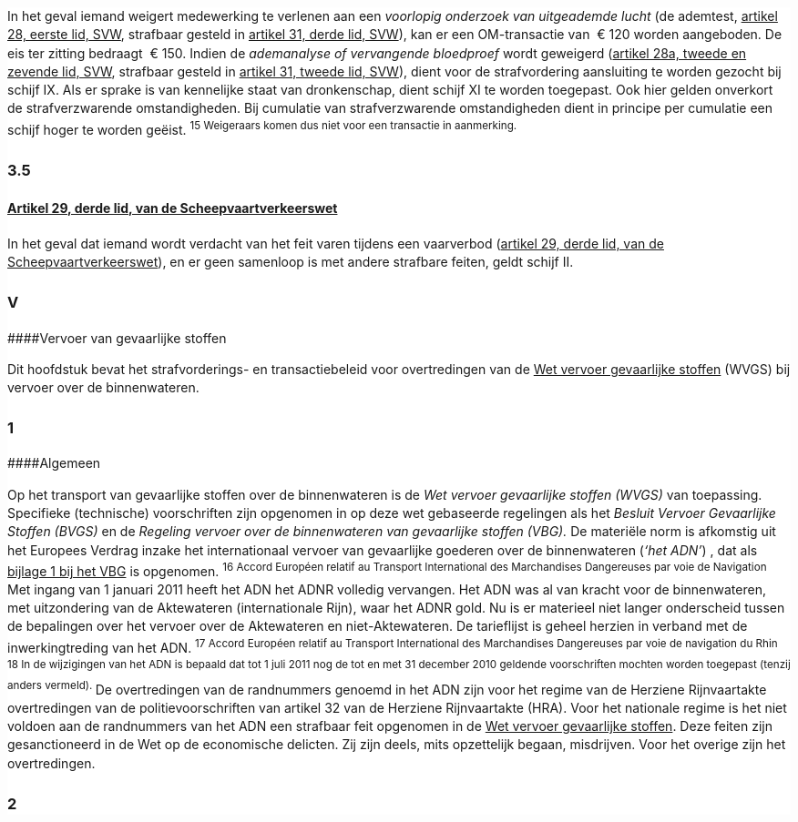 In het geval iemand weigert medewerking te verlenen aan een *voorlopig onderzoek van uitgeademde lucht* (de ademtest, [artikel 28, eerste lid, SVW](../../../../../../wet/scheepvaartverkeerswet/BWBR0004364/README.md), strafbaar gesteld in [artikel 31, derde lid, SVW](../../../../../../wet/scheepvaartverkeerswet/BWBR0004364/README.md)), kan er een OM-transactie van  € 120 worden aangeboden. De eis ter zitting bedraagt  € 150. Indien de *ademanalyse of vervangende bloedproef* wordt geweigerd ([artikel 28a, tweede en zevende lid, SVW](../../../../../../wet/scheepvaartverkeerswet/BWBR0004364/README.md), strafbaar gesteld in [artikel 31, tweede lid, SVW](../../../../../../wet/scheepvaartverkeerswet/BWBR0004364/README.md)), dient voor de strafvordering aansluiting te worden gezocht bij schijf IX. Als er sprake is van kennelijke staat van dronkenschap, dient schijf XI te worden toegepast. Ook hier gelden onverkort de strafverzwarende omstandigheden. Bij cumulatie van strafverzwarende omstandigheden dient in principe per cumulatie een schijf hoger te worden geëist. <sup> 15  Weigeraars komen dus niet voor een transactie in aanmerking.  </sup>    
### 3.5  

#### [Artikel 29, derde lid, van de Scheepvaartverkeerswet](../../../../../../wet/scheepvaartverkeerswet/BWBR0004364/README.md) 

In het geval dat iemand wordt verdacht van het feit varen tijdens een vaarverbod ([artikel 29, derde lid, van de Scheepvaartverkeerswet](../../../../../../wet/scheepvaartverkeerswet/BWBR0004364/README.md)), en er geen samenloop is met andere strafbare feiten, geldt schijf II.      
### V  

####Vervoer van gevaarlijke stoffen

Dit hoofdstuk bevat het strafvorderings- en transactiebeleid voor overtredingen van de [Wet vervoer gevaarlijke stoffen](../../../../../../wet/wet/vervoer/gevaarlijke/stoffen/BWBR0007606/README.md) (WVGS) bij vervoer over de binnenwateren.   
### 1  

####Algemeen

Op het transport van gevaarlijke stoffen over de binnenwateren is de *Wet vervoer gevaarlijke stoffen (WVGS)* van toepassing. Specifieke (technische) voorschriften zijn opgenomen in op deze wet gebaseerde regelingen als het *Besluit Vervoer Gevaarlijke Stoffen (BVGS)* en de *Regeling vervoer over de binnenwateren van gevaarlijke stoffen (VBG).* De materiële norm is afkomstig uit het Europees Verdrag inzake het internationaal vervoer van gevaarlijke goederen over de binnenwateren (*‘het ADN’*) , dat als [bijlage 1 bij het VBG](../../../../../../ministeriele-regeling/regeling/vervoer/over/de/binnenwateren/van/gevaarlijke/stoffen/BWBR0010115/README.md) is opgenomen. <sup> 16  Accord Européen relatif au Transport International des Marchandises Dangereuses par voie de Navigation  </sup> Met ingang van 1 januari 2011 heeft het ADN het ADNR volledig vervangen. Het ADN was al van kracht voor de binnenwateren, met uitzondering van de Aktewateren (internationale Rijn), waar het ADNR gold. Nu is er materieel niet langer onderscheid tussen de bepalingen over het vervoer over de Aktewateren en niet-Aktewateren. De tarieflijst is geheel herzien in verband met de inwerkingtreding van het ADN. <sup> 17  Accord Européen relatif au Transport International des Marchandises Dangereuses par voie de navigation du Rhin  </sup> <sup> 18  In de wijzigingen van het ADN is bepaald dat tot 1 juli 2011 nog de tot en met 31 december 2010 geldende voorschriften mochten worden toegepast (tenzij anders vermeld).  </sup> De overtredingen van de randnummers genoemd in het ADN zijn voor het regime van de Herziene Rijnvaartakte overtredingen van de politievoorschriften van artikel 32 van de Herziene Rijnvaartakte (HRA). Voor het nationale regime is het niet voldoen aan de randnummers van het ADN een strafbaar feit opgenomen in de [Wet vervoer gevaarlijke stoffen](../../../../../../wet/wet/vervoer/gevaarlijke/stoffen/BWBR0007606/README.md). Deze feiten zijn gesanctioneerd in de Wet op de economische delicten. Zij zijn deels, mits opzettelijk begaan, misdrijven. Voor het overige zijn het overtredingen.    
### 2  
